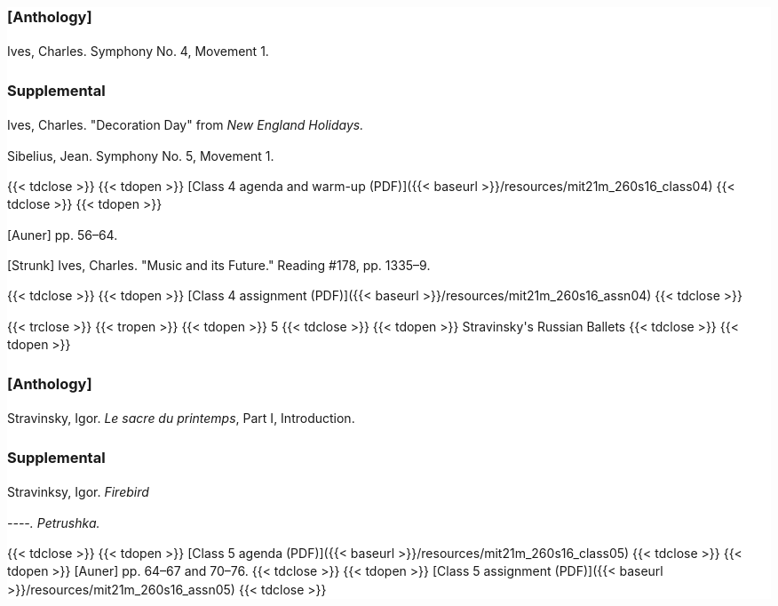 
### \[Anthology\]

Ives, Charles. Symphony No. 4, Movement 1.

### Supplemental

Ives, Charles. "Decoration Day" from _New England Holidays._

Sibelius, Jean. Symphony No. 5, Movement 1.


{{< tdclose >}}
{{< tdopen >}}
[Class 4 agenda and warm-up (PDF)]({{< baseurl >}}/resources/mit21m_260s16_class04)
{{< tdclose >}}
{{< tdopen >}}


\[Auner\] pp. 56–64.

\[Strunk\] Ives, Charles. "Music and its Future." Reading #178, pp. 1335–9.


{{< tdclose >}}
{{< tdopen >}}
[Class 4 assignment (PDF)]({{< baseurl >}}/resources/mit21m_260s16_assn04)
{{< tdclose >}}

{{< trclose >}}
{{< tropen >}}
{{< tdopen >}}
5
{{< tdclose >}}
{{< tdopen >}}
Stravinsky's Russian Ballets
{{< tdclose >}}
{{< tdopen >}}


### \[Anthology\]

Stravinsky, Igor. _Le sacre du printemps_, Part I, Introduction.

### Supplemental

Stravinksy, Igor. _Firebird_

_\----. Petrushka._


{{< tdclose >}}
{{< tdopen >}}
[Class 5 agenda (PDF)]({{< baseurl >}}/resources/mit21m_260s16_class05)
{{< tdclose >}}
{{< tdopen >}}
\[Auner\] pp. 64–67 and 70–76.
{{< tdclose >}}
{{< tdopen >}}
[Class 5 assignment (PDF)]({{< baseurl >}}/resources/mit21m_260s16_assn05)
{{< tdclose >}}
